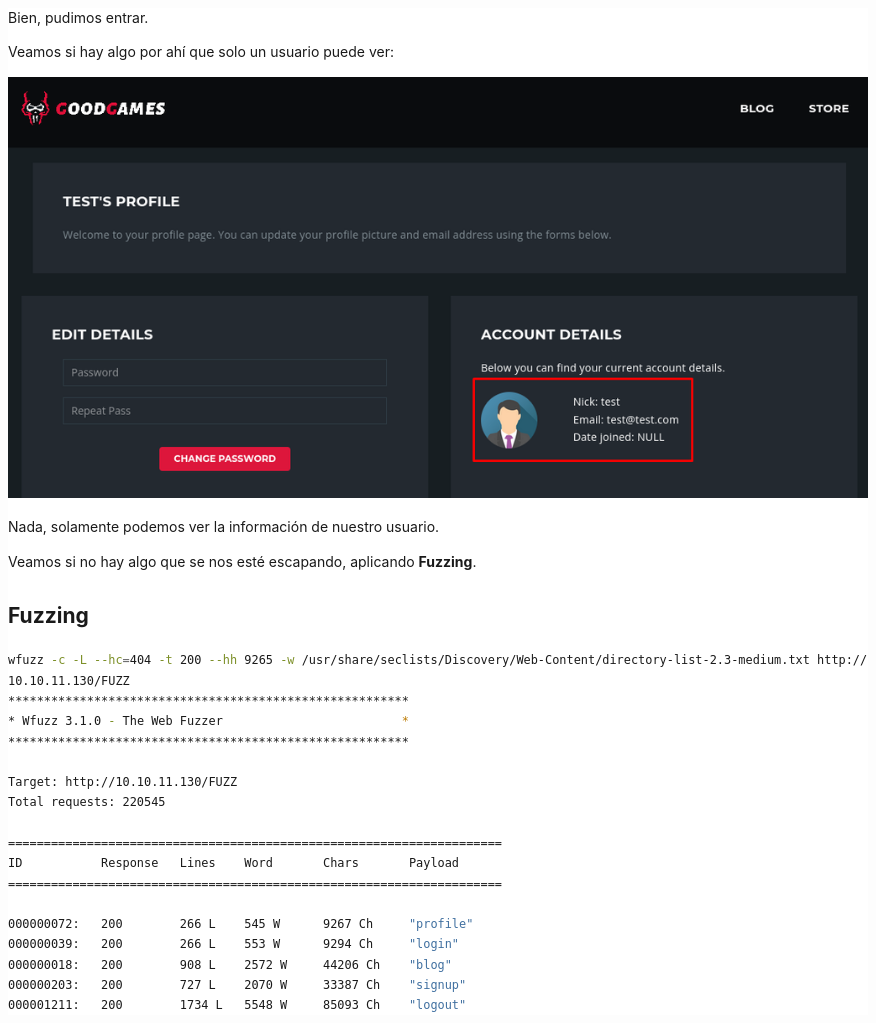 Bien, pudimos entrar.

Veamos si hay algo por ahí que solo un usuario puede ver:

<p align="center">
<img src="/assets/images/htb-writeup-goodgames/Captura11.png">
</p>

Nada, solamente podemos ver la información de nuestro usuario.

Veamos si no hay algo que se nos esté escapando, aplicando **Fuzzing**.

<h2 id="fuzz">Fuzzing</h2>

```bash
wfuzz -c -L --hc=404 -t 200 --hh 9265 -w /usr/share/seclists/Discovery/Web-Content/directory-list-2.3-medium.txt http://10.10.11.130/FUZZ
********************************************************
* Wfuzz 3.1.0 - The Web Fuzzer                         *
********************************************************

Target: http://10.10.11.130/FUZZ
Total requests: 220545

=====================================================================
ID           Response   Lines    Word       Chars       Payload                                                                                                                                         
=====================================================================

000000072:   200        266 L    545 W      9267 Ch     "profile"                                                                                                                                       
000000039:   200        266 L    553 W      9294 Ch     "login"                                                                                                                                         
000000018:   200        908 L    2572 W     44206 Ch    "blog"                                                                                                                                          
000000203:   200        727 L    2070 W     33387 Ch    "signup"                                                                                                                                        
000001211:   200        1734 L   5548 W     85093 Ch    "logout"                                                                                                                                        
```